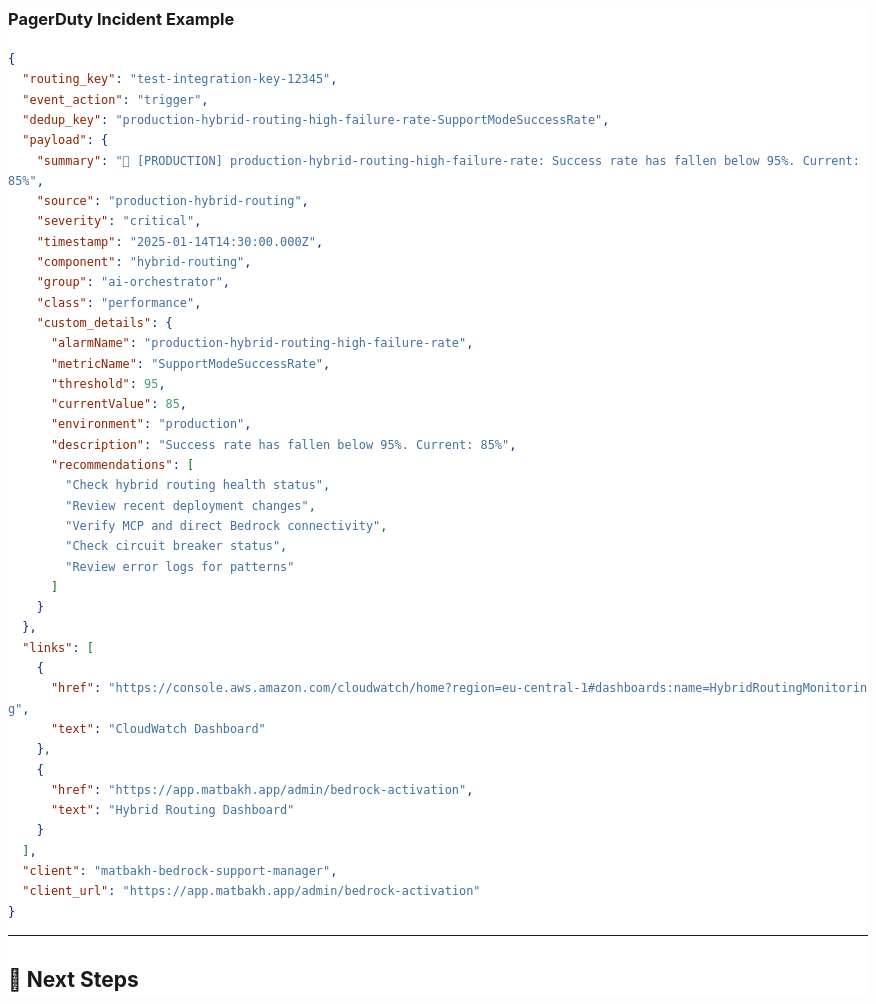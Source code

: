 ### PagerDuty Incident Example

```json
{
  "routing_key": "test-integration-key-12345",
  "event_action": "trigger",
  "dedup_key": "production-hybrid-routing-high-failure-rate-SupportModeSuccessRate",
  "payload": {
    "summary": "🚨 [PRODUCTION] production-hybrid-routing-high-failure-rate: Success rate has fallen below 95%. Current: 85%",
    "source": "production-hybrid-routing",
    "severity": "critical",
    "timestamp": "2025-01-14T14:30:00.000Z",
    "component": "hybrid-routing",
    "group": "ai-orchestrator",
    "class": "performance",
    "custom_details": {
      "alarmName": "production-hybrid-routing-high-failure-rate",
      "metricName": "SupportModeSuccessRate",
      "threshold": 95,
      "currentValue": 85,
      "environment": "production",
      "description": "Success rate has fallen below 95%. Current: 85%",
      "recommendations": [
        "Check hybrid routing health status",
        "Review recent deployment changes",
        "Verify MCP and direct Bedrock connectivity",
        "Check circuit breaker status",
        "Review error logs for patterns"
      ]
    }
  },
  "links": [
    {
      "href": "https://console.aws.amazon.com/cloudwatch/home?region=eu-central-1#dashboards:name=HybridRoutingMonitoring",
      "text": "CloudWatch Dashboard"
    },
    {
      "href": "https://app.matbakh.app/admin/bedrock-activation",
      "text": "Hybrid Routing Dashboard"
    }
  ],
  "client": "matbakh-bedrock-support-manager",
  "client_url": "https://app.matbakh.app/admin/bedrock-activation"
}
```

---

## 🚀 Next Steps
